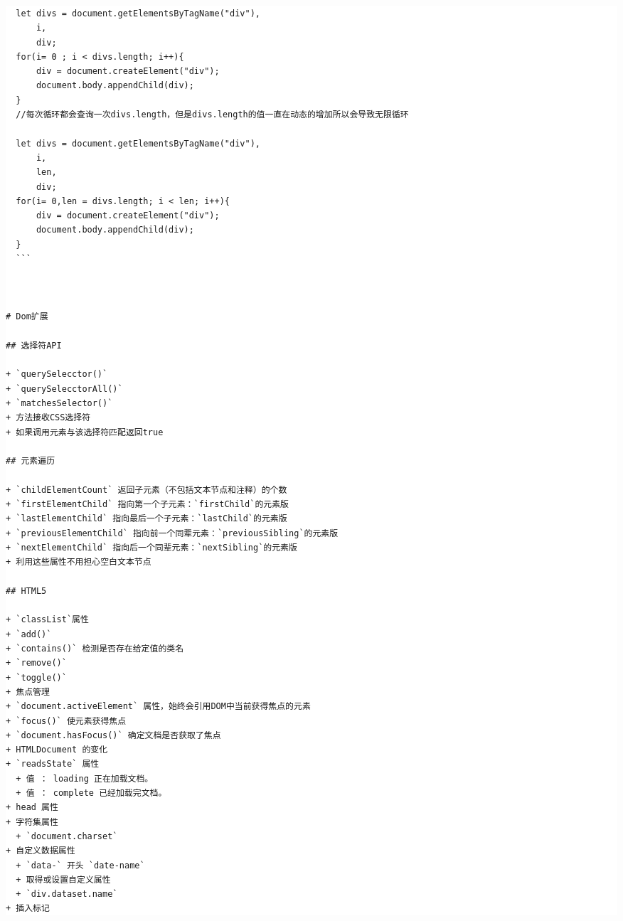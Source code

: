   ```
    let divs = document.getElementsByTagName("div"),
        i,
        div;
    for(i= 0 ; i < divs.length; i++){
        div = document.createElement("div");
        document.body.appendChild(div);
    }
    //每次循环都会查询一次divs.length，但是divs.length的值一直在动态的增加所以会导致无限循环
    
    let divs = document.getElementsByTagName("div"),
        i,
        len,
        div;
    for(i= 0,len = divs.length; i < len; i++){
        div = document.createElement("div");
        document.body.appendChild(div);
    }
    ```



# Dom扩展

## 选择符API

+ `querySelecctor()`
+ `querySelecctorAll()`
+ `matchesSelector()`
  + 方法接收CSS选择符
  + 如果调用元素与该选择符匹配返回true

## 元素遍历

+ `childElementCount` 返回子元素（不包括文本节点和注释）的个数
+ `firstElementChild` 指向第一个子元素：`firstChild`的元素版
+ `lastElementChild` 指向最后一个子元素：`lastChild`的元素版
+ `previousElementChild` 指向前一个同辈元素：`previousSibling`的元素版
+ `nextElementChild` 指向后一个同辈元素：`nextSibling`的元素版
+ 利用这些属性不用担心空白文本节点

## HTML5

+ `classList`属性
  + `add()`
  + `contains()` 检测是否存在给定值的类名
  + `remove()`
  + `toggle()`
+ 焦点管理
  + `document.activeElement` 属性，始终会引用DOM中当前获得焦点的元素
  + `focus()` 使元素获得焦点
  + `document.hasFocus()` 确定文档是否获取了焦点
+ HTMLDocument 的变化
  + `readsState` 属性
    + 值 ： loading 正在加载文档。
    + 值 ： complete 已经加载完文档。
  + head 属性
  + 字符集属性
    + `document.charset`
  + 自定义数据属性
    + `data-` 开头 `date-name`
    + 取得或设置自定义属性
    + `div.dataset.name`
  + 插入标记
  ```